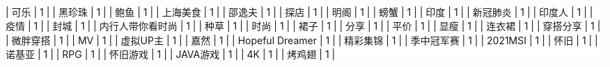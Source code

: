 | 可乐 | 1 |
| 黑珍珠 | 1 |
| 鲍鱼 | 1 |
| 上海美食 | 1 |
| 邵逸夫 | 1 |
| 探店 | 1 |
| 明阁 | 1 |
| 螃蟹 | 1 |
| 印度 | 1 |
| 新冠肺炎 | 1 |
| 印度人 | 1 |
| 疫情 | 1 |
| 封城 | 1 |
| 内行人带你看时尚 | 1 |
| 种草 | 1 |
| 时尚 | 1 |
| 裙子 | 1 |
| 分享 | 1 |
| 平价 | 1 |
| 显瘦 | 1 |
| 连衣裙 | 1 |
| 穿搭分享 | 1 |
| 微胖穿搭 | 1 |
| MV | 1 |
| 虚拟UP主 | 1 |
| 嘉然 | 1 |
| Hopeful Dreamer | 1 |
| 精彩集锦 | 1 |
| 季中冠军赛 | 1 |
| 2021MSI | 1 |
| 怀旧 | 1 |
| 诺基亚 | 1 |
| RPG | 1 |
| 怀旧游戏 | 1 |
| JAVA游戏 | 1 |
| 4K | 1 |
| 烤鸡翅 | 1 |